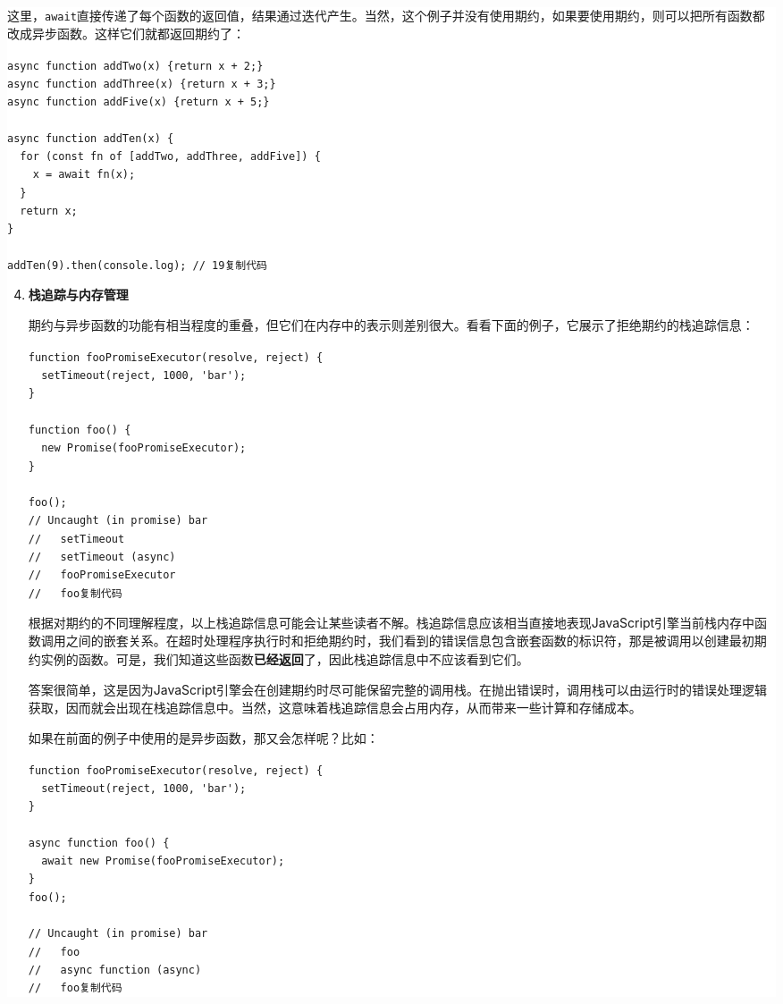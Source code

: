    这里，`await`直接传递了每个函数的返回值，结果通过迭代产生。当然，这个例子并没有使用期约，如果要使用期约，则可以把所有函数都改成异步函数。这样它们就都返回期约了：

   ```
   async function addTwo(x) {return x + 2;}
   async function addThree(x) {return x + 3;}
   async function addFive(x) {return x + 5;}
   
   async function addTen(x) {
     for (const fn of [addTwo, addThree, addFive]) {
       x = await fn(x);
     }
     return x;
   }
   
   addTen(9).then(console.log); // 19复制代码
   ```

    

4. **栈追踪与内存管理**

   期约与异步函数的功能有相当程度的重叠，但它们在内存中的表示则差别很大。看看下面的例子，它展示了拒绝期约的栈追踪信息：

   ```
   function fooPromiseExecutor(resolve, reject) {
     setTimeout(reject, 1000, 'bar');
   }
   
   function foo() {
     new Promise(fooPromiseExecutor);
   }
   
   foo();
   // Uncaught (in promise) bar
   //   setTimeout
   //   setTimeout (async)
   //   fooPromiseExecutor
   //   foo复制代码
   ```

   根据对期约的不同理解程度，以上栈追踪信息可能会让某些读者不解。栈追踪信息应该相当直接地表现JavaScript引擎当前栈内存中函数调用之间的嵌套关系。在超时处理程序执行时和拒绝期约时，我们看到的错误信息包含嵌套函数的标识符，那是被调用以创建最初期约实例的函数。可是，我们知道这些函数**已经返回**了，因此栈追踪信息中不应该看到它们。

   答案很简单，这是因为JavaScript引擎会在创建期约时尽可能保留完整的调用栈。在抛出错误时，调用栈可以由运行时的错误处理逻辑获取，因而就会出现在栈追踪信息中。当然，这意味着栈追踪信息会占用内存，从而带来一些计算和存储成本。

   如果在前面的例子中使用的是异步函数，那又会怎样呢？比如：

   ```
   function fooPromiseExecutor(resolve, reject) {
     setTimeout(reject, 1000, 'bar');
   }
   
   async function foo() {
     await new Promise(fooPromiseExecutor);
   }
   foo();
   
   // Uncaught (in promise) bar
   //   foo
   //   async function (async)
   //   foo复制代码
   ```
